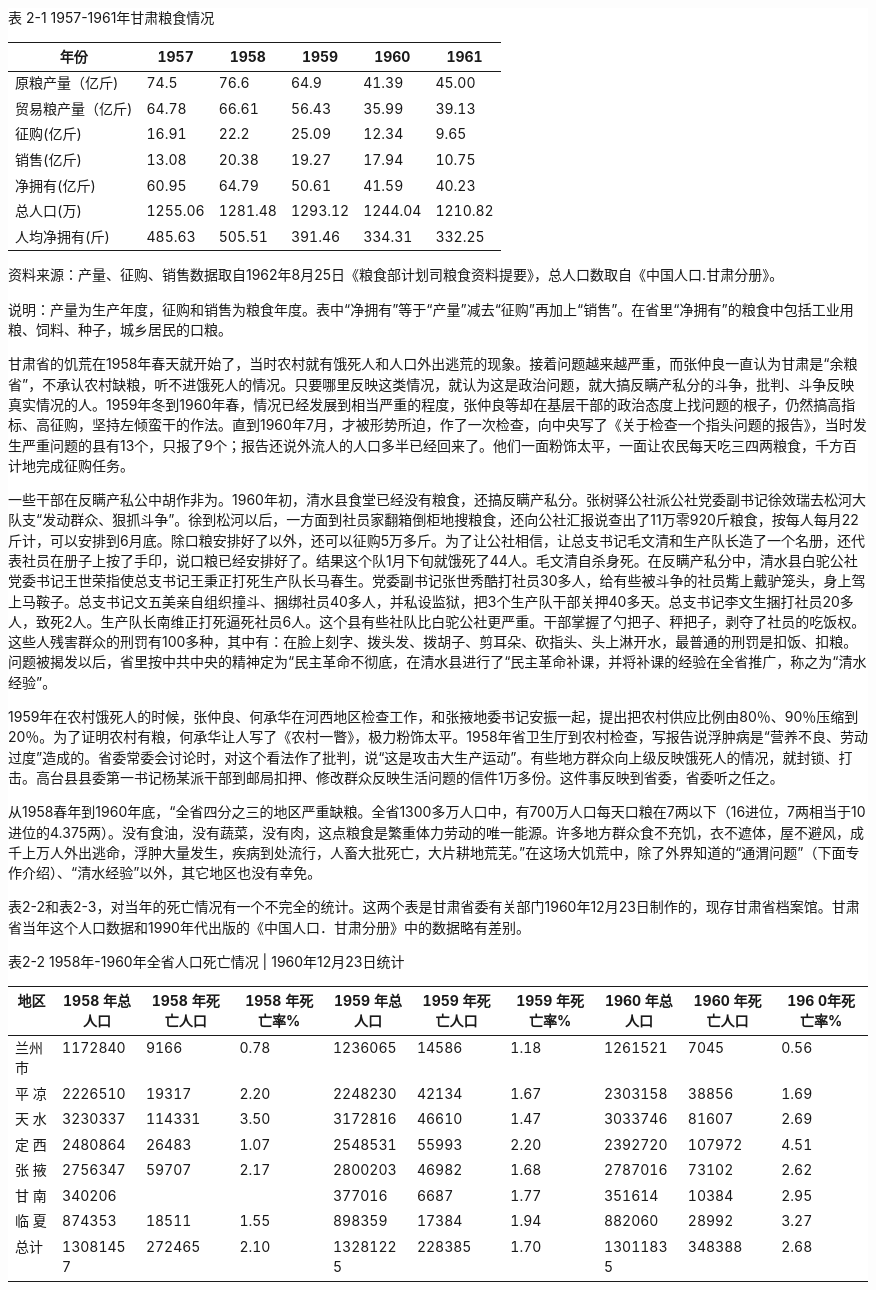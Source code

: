 表 2-1 1957-1961年甘肃粮食情况

| 年份 | 1957 | 1958 | 1959 | 1960 | 1961 |
| --- | --- | --- | --- | --- | --- |
| 原粮产量（亿斤) | 74.5 | 76.6 | 64.9 | 41.39 | 45.00 |
| 贸易粮产量（亿斤) | 64.78 | 66.61 | 56.43 | 35.99 | 39.13 |
| 征购(亿斤) | 16.91 | 22.2 | 25.09 | 12.34 | 9.65 |
| 销售(亿斤) | 13.08 | 20.38 | 19.27 | 17.94 | 10.75 |
| 净拥有(亿斤) | 60.95 | 64.79 | 50.61 | 41.59 | 40.23 |
| 总人口(万) | 1255.06 | 1281.48 | 1293.12 | 1244.04 | 1210.82 |
| 人均净拥有(斤) | 485.63 | 505.51 | 391.46 | 334.31 | 332.25 |

资料来源：产量、征购、销售数据取自1962年8月25日《粮食部计划司粮食资料提要》，总人口数取自《中国人口.甘肃分册》。

说明：产量为生产年度，征购和销售为粮食年度。表中“净拥有”等于“产量”减去“征购”再加上“销售”。在省里“净拥有”的粮食中包括工业用粮、饲料、种子，城乡居民的口粮。

甘肃省的饥荒在1958年春天就开始了，当时农村就有饿死人和人口外出逃荒的现象。接着问题越来越严重，而张仲良一直认为甘肃是“余粮省”，不承认农村缺粮，听不进饿死人的情况。只要哪里反映这类情况，就认为这是政治问题，就大搞反瞒产私分的斗争，批判、斗争反映真实情况的人。1959年冬到1960年春，情况已经发展到相当严重的程度，张仲良等却在基层干部的政治态度上找问题的根子，仍然搞高指标、高征购，坚持左倾蛮干的作法。直到1960年7月，才被形势所迫，作了一次检查，向中央写了《关于检查一个指头问题的报告》，当时发生严重问题的县有13个，只报了9个；报告还说外流人的人口多半已经回来了。他们一面粉饰太平，一面让农民每天吃三四两粮食，千方百计地完成征购任务。

一些干部在反瞒产私公中胡作非为。1960年初，清水县食堂已经没有粮食，还搞反瞒产私分。张树驿公社派公社党委副书记徐效瑞去松河大队支“发动群众、狠抓斗争”。徐到松河以后，一方面到社员家翻箱倒柜地搜粮食，还向公社汇报说查出了11万零920斤粮食，按每人每月22斤计，可以安排到6月底。除口粮安排好了以外，还可以征购5万多斤。为了让公社相信，让总支书记毛文清和生产队长造了一个名册，还代表社员在册子上按了手印，说口粮已经安排好了。结果这个队1月下旬就饿死了44人。毛文清自杀身死。在反瞒产私分中，清水县白驼公社党委书记王世荣指使总支书记王秉正打死生产队长马春生。党委副书记张世秀酷打社员30多人，给有些被斗争的社员觜上戴驴笼头，身上驾上马鞍子。总支书记文五美亲自组织撞斗、捆绑社员40多人，并私设监狱，把3个生产队干部关押40多天。总支书记李文生捆打社员20多人，致死2人。生产队长南维正打死逼死社员6人。这个县有些社队比白驼公社更严重。干部掌握了勺把子、秤把子，剥夺了社员的吃饭权。这些人残害群众的刑罚有100多种，其中有：在脸上刻字、拨头发、拨胡子、剪耳朵、砍指头、头上淋开水，最普通的刑罚是扣饭、扣粮。问题被揭发以后，省里按中共中央的精神定为“民主革命不彻底，在清水县进行了“民主革命补课，并将补课的经验在全省推广，称之为“清水经验”。

1959年在农村饿死人的时候，张仲良、何承华在河西地区检查工作，和张掖地委书记安振一起，提出把农村供应比例由80％、90％压缩到20％。为了证明农村有粮，何承华让人写了《农村一瞥》，极力粉饰太平。1958年省卫生厅到农村检查，写报告说浮肿病是“营养不良、劳动过度”造成的。省委常委会讨论时，对这个看法作了批判，说“这是攻击大生产运动”。有些地方群众向上级反映饿死人的情况，就封锁、打击。高台县县委第一书记杨某派干部到邮局扣押、修改群众反映生活问题的信件1万多份。这件事反映到省委，省委听之任之。

从1958春年到1960年底，“全省四分之三的地区严重缺粮。全省1300多万人口中，有700万人口每天口粮在7两以下（16进位，7两相当于10进位的4.375两）。没有食油，没有蔬菜，没有肉，这点粮食是繁重体力劳动的唯一能源。许多地方群众食不充饥，衣不遮体，屋不避风，成千上万人外出逃命，浮肿大量发生，疾病到处流行，人畜大批死亡，大片耕地荒芜。”在这场大饥荒中，除了外界知道的“通渭问题”（下面专作介绍）、“清水经验”以外，其它地区也没有幸免。

表2-2和表2-3，对当年的死亡情况有一个不完全的统计。这两个表是甘肃省委有关部门1960年12月23日制作的，现存甘肃省档案馆。甘肃省当年这个人口数据和1990年代出版的《中国人口．甘肃分册》中的数据略有差别。

表2-2  1958年-1960年全省人口死亡情况 | 1960年12月23日统计

| 地区 | 1958 年总人口 | 1958 年死亡人口 | 1958 年死亡率% | 1959 年总人口 | 1959 年死亡人口 | 1959 年死亡率% | 1960 年总人口 | 1960 年死亡人口 | 196 0年死亡率% |
| --- | --- | --- | --- | --- | --- | --- | --- | --- | --- |
| 兰州市 | 1172840 | 9166 | 0.78 | 1236065 | 14586 | 1.18 | 1261521 | 7045 | 0.56 |
| 平 凉 | 2226510 | 19317 | 2.20 | 2248230 | 42134 | 1.67 | 2303158 | 38856 | 1.69 |
| 天 水 | 3230337 | 114331 | 3.50 | 3172816 | 46610 | 1.47 | 3033746 | 81607 | 2.69 |
| 定 西 | 2480864 | 26483 | 1.07 | 2548531 | 55993 | 2.20 | 2392720 | 107972 | 4.51 |
| 张 掖 | 2756347 | 59707 | 2.17 | 2800203 | 46982 | 1.68 | 2787016 | 73102 | 2.62 |
| 甘 南 | 340206 |   |   | 377016 | 6687 | 1.77 | 351614 | 10384 | 2.95 |
| 临 夏 | 874353 | 18511 | 1.55 | 898359 | 17384 | 1.94 | 882060 | 28992 | 3.27 |
| 总计 | 13081457 | 272465 | 2.10 | 13281225 | 228385 | 1.70 | 13011835 | 348388 | 2.68 |
